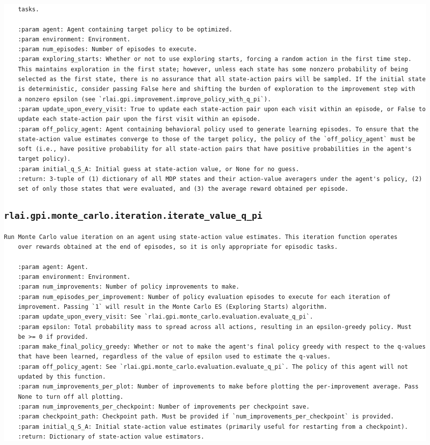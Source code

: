 ```
    tasks.

    :param agent: Agent containing target policy to be optimized.
    :param environment: Environment.
    :param num_episodes: Number of episodes to execute.
    :param exploring_starts: Whether or not to use exploring starts, forcing a random action in the first time step.
    This maintains exploration in the first state; however, unless each state has some nonzero probability of being
    selected as the first state, there is no assurance that all state-action pairs will be sampled. If the initial state
    is deterministic, consider passing False here and shifting the burden of exploration to the improvement step with
    a nonzero epsilon (see `rlai.gpi.improvement.improve_policy_with_q_pi`).
    :param update_upon_every_visit: True to update each state-action pair upon each visit within an episode, or False to
    update each state-action pair upon the first visit within an episode.
    :param off_policy_agent: Agent containing behavioral policy used to generate learning episodes. To ensure that the
    state-action value estimates converge to those of the target policy, the policy of the `off_policy_agent` must be
    soft (i.e., have positive probability for all state-action pairs that have positive probabilities in the agent's
    target policy).
    :param initial_q_S_A: Initial guess at state-action value, or None for no guess.
    :return: 3-tuple of (1) dictionary of all MDP states and their action-value averagers under the agent's policy, (2)
    set of only those states that were evaluated, and (3) the average reward obtained per episode.
```
## `rlai.gpi.monte_carlo.iteration.iterate_value_q_pi`
```
Run Monte Carlo value iteration on an agent using state-action value estimates. This iteration function operates
    over rewards obtained at the end of episodes, so it is only appropriate for episodic tasks.

    :param agent: Agent.
    :param environment: Environment.
    :param num_improvements: Number of policy improvements to make.
    :param num_episodes_per_improvement: Number of policy evaluation episodes to execute for each iteration of
    improvement. Passing `1` will result in the Monte Carlo ES (Exploring Starts) algorithm.
    :param update_upon_every_visit: See `rlai.gpi.monte_carlo.evaluation.evaluate_q_pi`.
    :param epsilon: Total probability mass to spread across all actions, resulting in an epsilon-greedy policy. Must
    be >= 0 if provided.
    :param make_final_policy_greedy: Whether or not to make the agent's final policy greedy with respect to the q-values
    that have been learned, regardless of the value of epsilon used to estimate the q-values.
    :param off_policy_agent: See `rlai.gpi.monte_carlo.evaluation.evaluate_q_pi`. The policy of this agent will not
    updated by this function.
    :param num_improvements_per_plot: Number of improvements to make before plotting the per-improvement average. Pass
    None to turn off all plotting.
    :param num_improvements_per_checkpoint: Number of improvements per checkpoint save.
    :param checkpoint_path: Checkpoint path. Must be provided if `num_improvements_per_checkpoint` is provided.
    :param initial_q_S_A: Initial state-action value estimates (primarily useful for restarting from a checkpoint).
    :return: Dictionary of state-action value estimators.
```